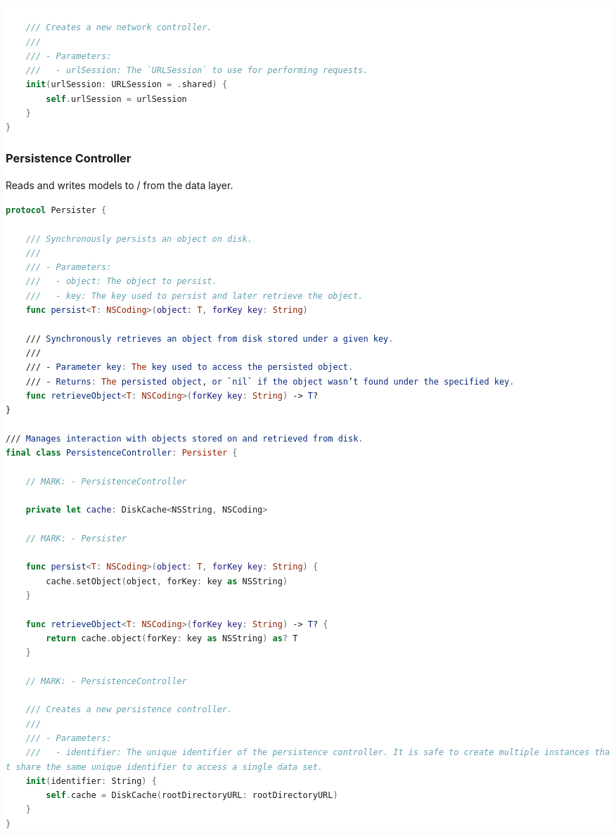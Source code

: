 ```swift

    /// Creates a new network controller.
    ///
    /// - Parameters:
    ///   - urlSession: The `URLSession` to use for performing requests.
    init(urlSession: URLSession = .shared) {
        self.urlSession = urlSession
    }    
}
```

### Persistence Controller
Reads and writes models to / from the data layer.

```swift
protocol Persister {

    /// Synchronously persists an object on disk.
    ///
    /// - Parameters:
    ///   - object: The object to persist.
    ///   - key: The key used to persist and later retrieve the object.
    func persist<T: NSCoding>(object: T, forKey key: String)

    /// Synchronously retrieves an object from disk stored under a given key.
    ///
    /// - Parameter key: The key used to access the persisted object.
    /// - Returns: The persisted object, or `nil` if the object wasn’t found under the specified key.
    func retrieveObject<T: NSCoding>(forKey key: String) -> T?
}

/// Manages interaction with objects stored on and retrieved from disk.
final class PersistenceController: Persister {

    // MARK: - PersistenceController

    private let cache: DiskCache<NSString, NSCoding>

    // MARK: - Persister

    func persist<T: NSCoding>(object: T, forKey key: String) {
        cache.setObject(object, forKey: key as NSString)
    }

    func retrieveObject<T: NSCoding>(forKey key: String) -> T? {
        return cache.object(forKey: key as NSString) as? T
    }

    // MARK: - PersistenceController

    /// Creates a new persistence controller.
    ///
    /// - Parameters:
    ///   - identifier: The unique identifier of the persistence controller. It is safe to create multiple instances that share the same unique identifier to access a single data set.
    init(identifier: String) {
        self.cache = DiskCache(rootDirectoryURL: rootDirectoryURL)
    }
}
```
